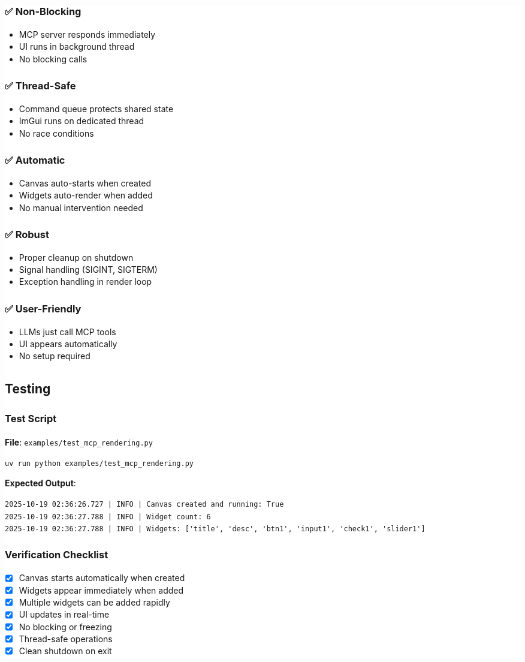 ### ✅ Non-Blocking
- MCP server responds immediately
- UI runs in background thread
- No blocking calls

### ✅ Thread-Safe
- Command queue protects shared state
- ImGui runs on dedicated thread
- No race conditions

### ✅ Automatic
- Canvas auto-starts when created
- Widgets auto-render when added
- No manual intervention needed

### ✅ Robust
- Proper cleanup on shutdown
- Signal handling (SIGINT, SIGTERM)
- Exception handling in render loop

### ✅ User-Friendly
- LLMs just call MCP tools
- UI appears automatically
- No setup required

## Testing

### Test Script

**File**: `examples/test_mcp_rendering.py`

```bash
uv run python examples/test_mcp_rendering.py
```

**Expected Output**:
```
2025-10-19 02:36:26.727 | INFO | Canvas created and running: True
2025-10-19 02:36:27.788 | INFO | Widget count: 6
2025-10-19 02:36:27.788 | INFO | Widgets: ['title', 'desc', 'btn1', 'input1', 'check1', 'slider1']
```

### Verification Checklist

- [x] Canvas starts automatically when created
- [x] Widgets appear immediately when added
- [x] Multiple widgets can be added rapidly
- [x] UI updates in real-time
- [x] No blocking or freezing
- [x] Thread-safe operations
- [x] Clean shutdown on exit
